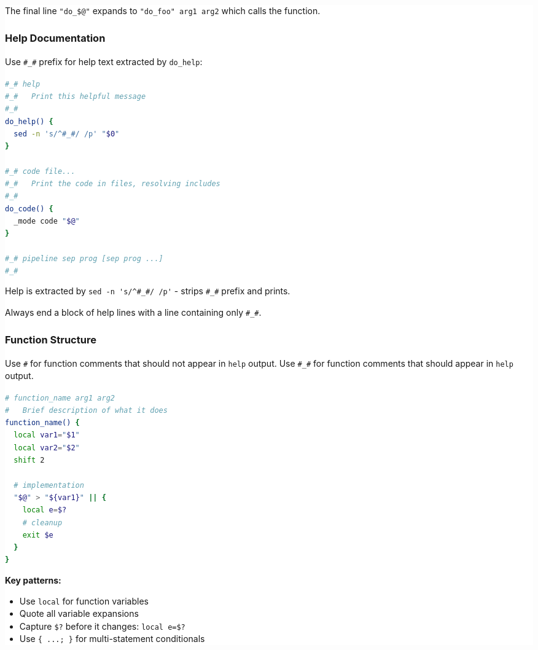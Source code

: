 The final line `"do_$@"` expands to `"do_foo" arg1 arg2` which calls the function.

### Help Documentation

Use `#_#` prefix for help text extracted by `do_help`:

```sh
#_# help
#_#   Print this helpful message
#_#
do_help() {
  sed -n 's/^#_#/ /p' "$0"
}

#_# code file...
#_#   Print the code in files, resolving includes
#_#
do_code() {
  _mode code "$@"
}

#_# pipeline sep prog [sep prog ...]
#_#
```

Help is extracted by `sed -n 's/^#_#/ /p'` - strips `#_#` prefix and prints.

Always end a block of help lines with a line containing only `#_#`.

### Function Structure

Use `#` for function comments that should not appear in `help` output. Use `#_#` for function comments that should appear in `help` output.

```sh
# function_name arg1 arg2
#   Brief description of what it does
function_name() {
  local var1="$1"
  local var2="$2"
  shift 2

  # implementation
  "$@" > "${var1}" || {
    local e=$?
    # cleanup
    exit $e
  }
}
```

**Key patterns:**
- Use `local` for function variables
- Quote all variable expansions
- Capture `$?` before it changes: `local e=$?`
- Use `{ ...; }` for multi-statement conditionals
